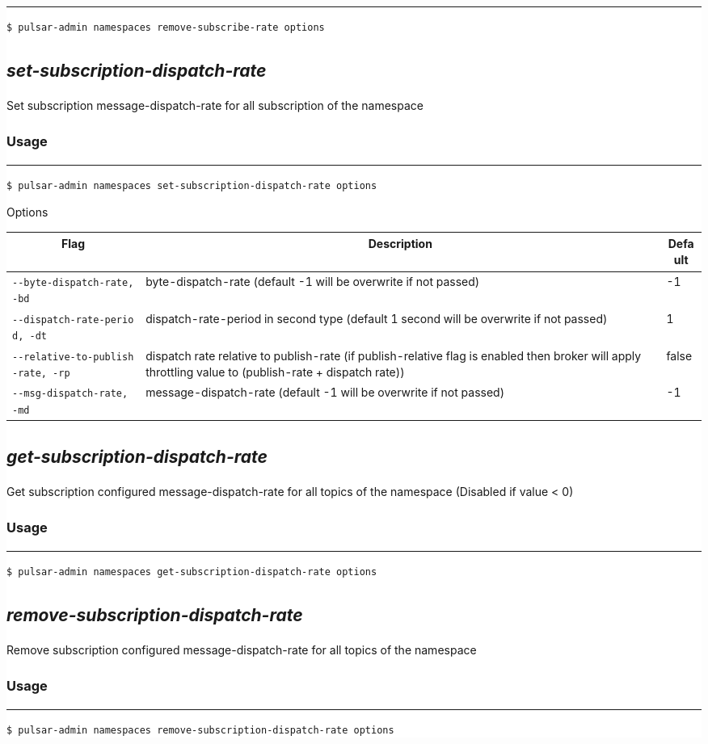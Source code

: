 ------------

```shell
$ pulsar-admin namespaces remove-subscribe-rate options
```

## <em>set-subscription-dispatch-rate</em>

Set subscription message-dispatch-rate for all subscription of the namespace

### Usage

------------

```shell
$ pulsar-admin namespaces set-subscription-dispatch-rate options
```

Options

| Flag                              | Description                                                                                                                                            | Default |
|-----------------------------------|--------------------------------------------------------------------------------------------------------------------------------------------------------|---------|
| `--byte-dispatch-rate, -bd`       | byte-dispatch-rate (default -1 will be overwrite if not passed)                                                                                        | -1      |
| `--dispatch-rate-period, -dt`     | dispatch-rate-period in second type (default 1 second will be overwrite if not passed)                                                                 | 1       |
| `--relative-to-publish-rate, -rp` | dispatch rate relative to publish-rate (if publish-relative flag is enabled then broker will apply throttling value to (publish-rate + dispatch rate)) | false   |
| `--msg-dispatch-rate, -md`        | message-dispatch-rate (default -1 will be overwrite if not passed)                                                                                     | -1      |

## <em>get-subscription-dispatch-rate</em>

Get subscription configured message-dispatch-rate for all topics of the namespace (Disabled if value < 0)

### Usage

------------

```shell
$ pulsar-admin namespaces get-subscription-dispatch-rate options
```

## <em>remove-subscription-dispatch-rate</em>

Remove subscription configured message-dispatch-rate for all topics of the namespace

### Usage

------------

```shell
$ pulsar-admin namespaces remove-subscription-dispatch-rate options
```
